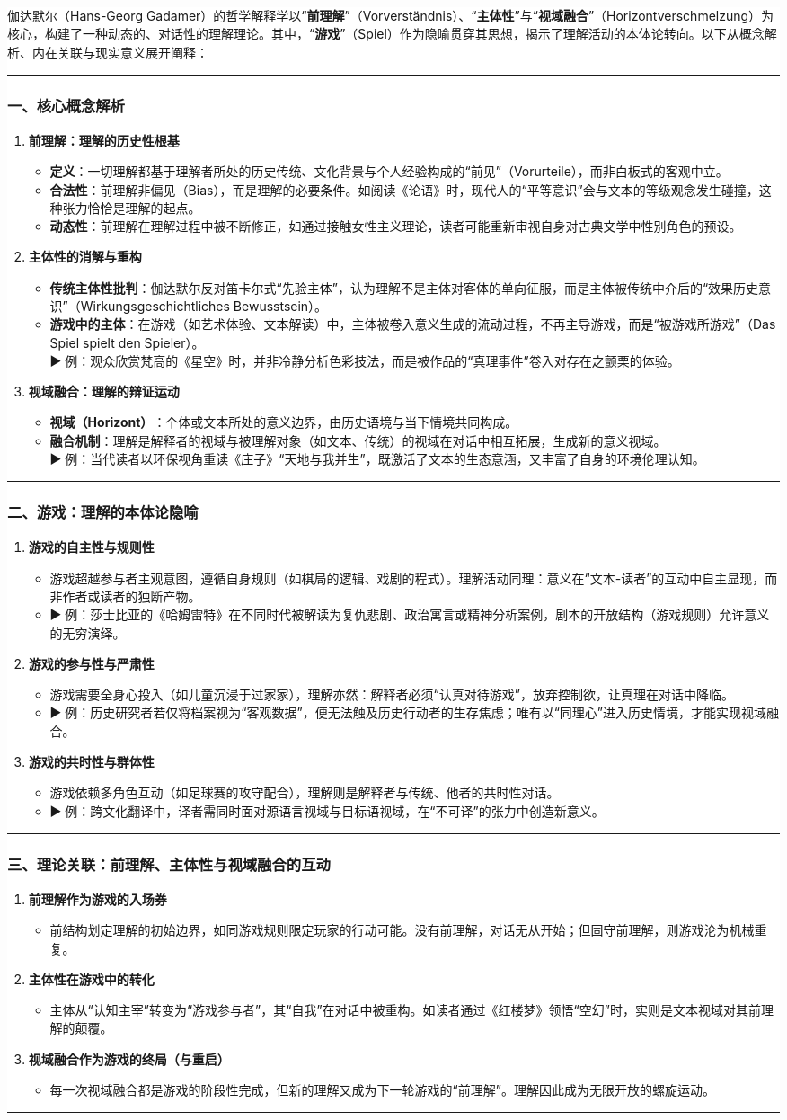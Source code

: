 伽达默尔（Hans-Georg Gadamer）的哲学解释学以“​**​前理解​**​”（Vorverständnis）、“​**​主体性​**​”与“​**​视域融合​**​”（Horizontverschmelzung）为核心，构建了一种动态的、对话性的理解理论。其中，“​**​游戏​**​”（Spiel）作为隐喻贯穿其思想，揭示了理解活动的本体论转向。以下从概念解析、内在关联与现实意义展开阐释：

---

### ​**​一、核心概念解析​**​

1. ​**​前理解：理解的历史性根基​**​
    
    - ​**​定义​**​：一切理解都基于理解者所处的历史传统、文化背景与个人经验构成的“前见”（Vorurteile），而非白板式的客观中立。
    - ​**​合法性​**​：前理解非偏见（Bias），而是理解的必要条件。如阅读《论语》时，现代人的“平等意识”会与文本的等级观念发生碰撞，这种张力恰恰是理解的起点。
    - ​**​动态性​**​：前理解在理解过程中被不断修正，如通过接触女性主义理论，读者可能重新审视自身对古典文学中性别角色的预设。
2. ​**​主体性的消解与重构​**​
    
    - ​**​传统主体性批判​**​：伽达默尔反对笛卡尔式“先验主体”，认为理解不是主体对客体的单向征服，而是主体被传统中介后的“效果历史意识”（Wirkungsgeschichtliches Bewusstsein）。
    - ​**​游戏中的主体​**​：在游戏（如艺术体验、文本解读）中，主体被卷入意义生成的流动过程，不再主导游戏，而是“被游戏所游戏”（Das Spiel spielt den Spieler）。  
        ▶️ 例：观众欣赏梵高的《星空》时，并非冷静分析色彩技法，而是被作品的“真理事件”卷入对存在之颤栗的体验。
3. ​**​视域融合：理解的辩证运动​**​
    
    - ​**​视域（Horizont）​**​：个体或文本所处的意义边界，由历史语境与当下情境共同构成。
    - ​**​融合机制​**​：理解是解释者的视域与被理解对象（如文本、传统）的视域在对话中相互拓展，生成新的意义视域。  
        ▶️ 例：当代读者以环保视角重读《庄子》“天地与我并生”，既激活了文本的生态意涵，又丰富了自身的环境伦理认知。

---

### ​**​二、游戏：理解的本体论隐喻​**​

1. ​**​游戏的自主性与规则性​**​
    
    - 游戏超越参与者主观意图，遵循自身规则（如棋局的逻辑、戏剧的程式）。理解活动同理：意义在“文本-读者”的互动中自主显现，而非作者或读者的独断产物。
    - ▶️ 例：莎士比亚的《哈姆雷特》在不同时代被解读为复仇悲剧、政治寓言或精神分析案例，剧本的开放结构（游戏规则）允许意义的无穷演绎。
2. ​**​游戏的参与性与严肃性​**​
    
    - 游戏需要全身心投入（如儿童沉浸于过家家），理解亦然：解释者必须“认真对待游戏”，放弃控制欲，让真理在对话中降临。
    - ▶️ 例：历史研究者若仅将档案视为“客观数据”，便无法触及历史行动者的生存焦虑；唯有以“同理心”进入历史情境，才能实现视域融合。
3. ​**​游戏的共时性与群体性​**​
    
    - 游戏依赖多角色互动（如足球赛的攻守配合），理解则是解释者与传统、他者的共时性对话。
    - ▶️ 例：跨文化翻译中，译者需同时面对源语言视域与目标语视域，在“不可译”的张力中创造新意义。

---

### ​**​三、理论关联：前理解、主体性与视域融合的互动​**​

1. ​**​前理解作为游戏的入场券​**​
    
    - 前结构划定理解的初始边界，如同游戏规则限定玩家的行动可能。没有前理解，对话无从开始；但固守前理解，则游戏沦为机械重复。
2. ​**​主体性在游戏中的转化​**​
    
    - 主体从“认知主宰”转变为“游戏参与者”，其“自我”在对话中被重构。如读者通过《红楼梦》领悟“空幻”时，实则是文本视域对其前理解的颠覆。
3. ​**​视域融合作为游戏的终局（与重启）​**​
    
    - 每一次视域融合都是游戏的阶段性完成，但新的理解又成为下一轮游戏的“前理解”。理解因此成为无限开放的螺旋运动。

---
